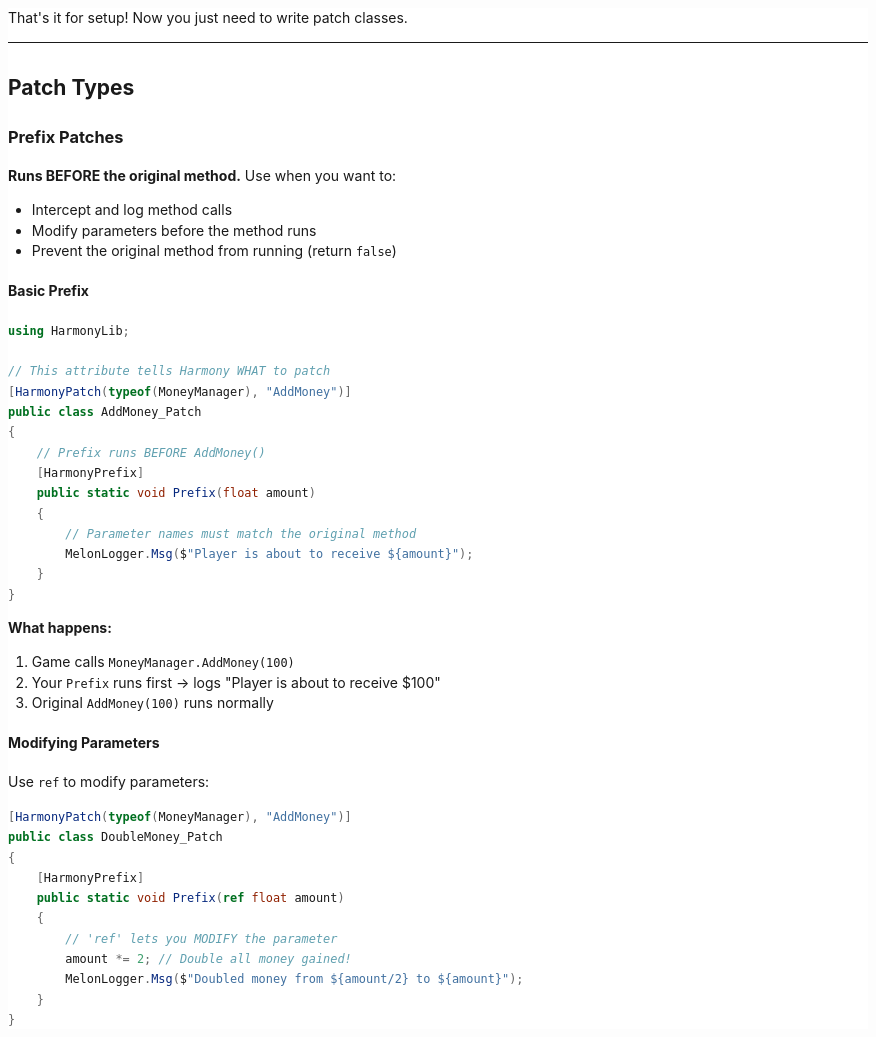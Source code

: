 That's it for setup! Now you just need to write patch classes.

---

## Patch Types

### Prefix Patches

**Runs BEFORE the original method.** Use when you want to:
- Intercept and log method calls
- Modify parameters before the method runs
- Prevent the original method from running (return `false`)

#### Basic Prefix

```csharp
using HarmonyLib;

// This attribute tells Harmony WHAT to patch
[HarmonyPatch(typeof(MoneyManager), "AddMoney")]
public class AddMoney_Patch
{
    // Prefix runs BEFORE AddMoney()
    [HarmonyPrefix]
    public static void Prefix(float amount)
    {
        // Parameter names must match the original method
        MelonLogger.Msg($"Player is about to receive ${amount}");
    }
}
```

**What happens:**
1. Game calls `MoneyManager.AddMoney(100)`
2. Your `Prefix` runs first → logs "Player is about to receive $100"
3. Original `AddMoney(100)` runs normally

#### Modifying Parameters

Use `ref` to modify parameters:

```csharp
[HarmonyPatch(typeof(MoneyManager), "AddMoney")]
public class DoubleMoney_Patch
{
    [HarmonyPrefix]
    public static void Prefix(ref float amount)
    {
        // 'ref' lets you MODIFY the parameter
        amount *= 2; // Double all money gained!
        MelonLogger.Msg($"Doubled money from ${amount/2} to ${amount}");
    }
}
```
